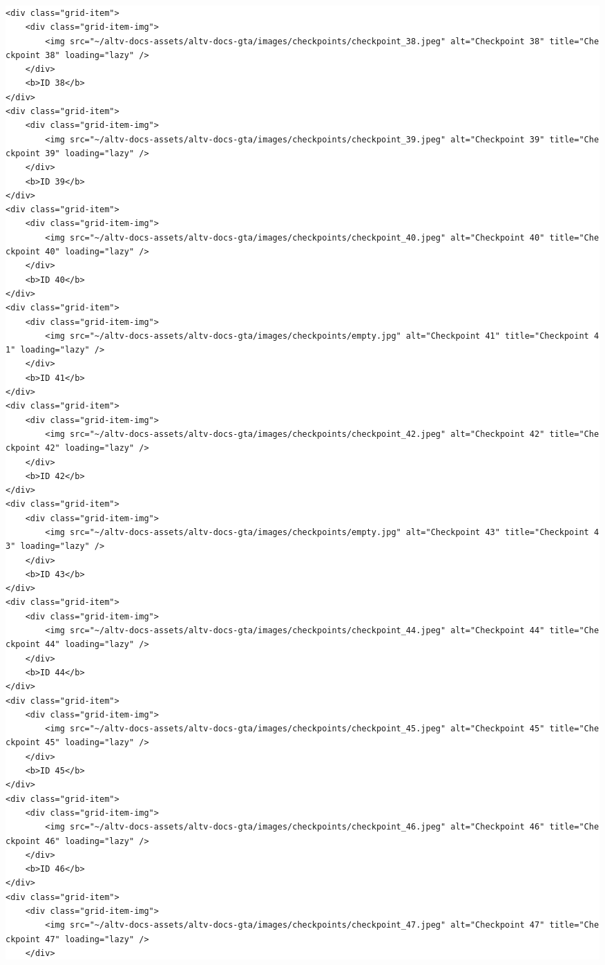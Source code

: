     <div class="grid-item">
        <div class="grid-item-img">
            <img src="~/altv-docs-assets/altv-docs-gta/images/checkpoints/checkpoint_38.jpeg" alt="Checkpoint 38" title="Checkpoint 38" loading="lazy" />
        </div>
        <b>ID 38</b>
    </div>
    <div class="grid-item">
        <div class="grid-item-img">
            <img src="~/altv-docs-assets/altv-docs-gta/images/checkpoints/checkpoint_39.jpeg" alt="Checkpoint 39" title="Checkpoint 39" loading="lazy" />
        </div>
        <b>ID 39</b>
    </div>
    <div class="grid-item">
        <div class="grid-item-img">
            <img src="~/altv-docs-assets/altv-docs-gta/images/checkpoints/checkpoint_40.jpeg" alt="Checkpoint 40" title="Checkpoint 40" loading="lazy" />
        </div>
        <b>ID 40</b>
    </div>
    <div class="grid-item">
        <div class="grid-item-img">
            <img src="~/altv-docs-assets/altv-docs-gta/images/checkpoints/empty.jpg" alt="Checkpoint 41" title="Checkpoint 41" loading="lazy" />
        </div>
        <b>ID 41</b>
    </div>
    <div class="grid-item">
        <div class="grid-item-img">
            <img src="~/altv-docs-assets/altv-docs-gta/images/checkpoints/checkpoint_42.jpeg" alt="Checkpoint 42" title="Checkpoint 42" loading="lazy" />
        </div>
        <b>ID 42</b>
    </div>
    <div class="grid-item">
        <div class="grid-item-img">
            <img src="~/altv-docs-assets/altv-docs-gta/images/checkpoints/empty.jpg" alt="Checkpoint 43" title="Checkpoint 43" loading="lazy" />
        </div>
        <b>ID 43</b>
    </div>
    <div class="grid-item">
        <div class="grid-item-img">
            <img src="~/altv-docs-assets/altv-docs-gta/images/checkpoints/checkpoint_44.jpeg" alt="Checkpoint 44" title="Checkpoint 44" loading="lazy" />
        </div>
        <b>ID 44</b>
    </div>
    <div class="grid-item">
        <div class="grid-item-img">
            <img src="~/altv-docs-assets/altv-docs-gta/images/checkpoints/checkpoint_45.jpeg" alt="Checkpoint 45" title="Checkpoint 45" loading="lazy" />
        </div>
        <b>ID 45</b>
    </div>
    <div class="grid-item">
        <div class="grid-item-img">
            <img src="~/altv-docs-assets/altv-docs-gta/images/checkpoints/checkpoint_46.jpeg" alt="Checkpoint 46" title="Checkpoint 46" loading="lazy" />
        </div>
        <b>ID 46</b>
    </div>
    <div class="grid-item">
        <div class="grid-item-img">
            <img src="~/altv-docs-assets/altv-docs-gta/images/checkpoints/checkpoint_47.jpeg" alt="Checkpoint 47" title="Checkpoint 47" loading="lazy" />
        </div>